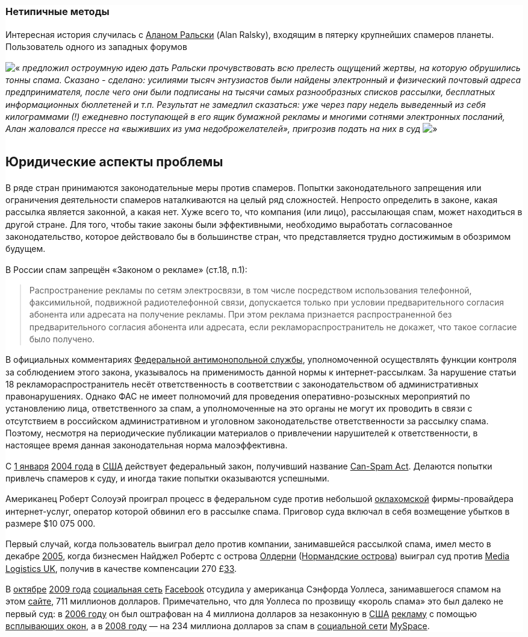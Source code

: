 ### Нетипичные методы

Интересная история случилась с [Аланом Ральски][123] (Alan Ralsky), входящим в пятерку крупнейших спамеров планеты. Пользователь одного из западных форумов


![«][124]  *предложил остроумную идею дать Ральски прочувствовать всю прелесть ощущений жертвы, на которую обрушились тонны спама. Сказано - сделано: усилиями тысяч энтузиастов были найдены электронный и физический почтовый адреса предпринимателя, после чего они были подписаны на тысячи самых разнообразных списков рассылки, бесплатных информационных бюллетеней и т.п. Результат не замедлил сказаться: уже через пару недель выведенный из себя килограммами (!) ежедневно поступающей в его ящик бумажной рекламы и многими сотнями электронных посланий, Алан жаловался прессе на «выживших из ума недоброжелателей», пригрозив подать на них в суд* ![»][125]

## Юридические аспекты проблемы

В ряде стран принимаются законодательные меры против спамеров. Попытки законодательного запрещения или ограничения деятельности спамеров наталкиваются на целый ряд сложностей. Непросто определить в законе, какая рассылка является законной, а какая нет. Хуже всего то, что компания (или лицо), рассылающая спам, может находиться в другой стране. Для того, чтобы такие законы были эффективными, необходимо выработать согласованное законодательство, которое действовало бы в большинстве стран, что представляется трудно достижимым в обозримом будущем.

В России спам запрещён «Законом о рекламе» (ст.18, п.1):

> Распространение рекламы по сетям электросвязи, в том числе посредством использования телефонной, факсимильной, подвижной радиотелефонной связи, допускается только при условии предварительного согласия абонента или адресата на получение рекламы. При этом реклама признается распространенной без предварительного согласия абонента или адресата, если рекламораспространитель не докажет, что такое согласие было получено.

В официальных комментариях [Федеральной антимонопольной службы][126], уполномоченной осуществлять функции контроля за соблюдением этого закона, указывалось на применимость данной нормы к интернет-рассылкам. За нарушение статьи 18 рекламораспространитель несёт ответственность в соответствии с законодательством об административных правонарушениях. Однако ФАС не имеет полномочий для проведения оперативно-розыскных мероприятий по установлению лица, ответственного за спам, а уполномоченные на это органы не могут их проводить в связи с отсутствием в российском административном и уголовном законодательстве ответственности за рассылку спама. Поэтому, несмотря на периодические публикации материалов о привлечении нарушителей к ответственности, в настоящее время данная законодательная норма малоэффективна.

С [1 января][127] [2004 года][128] в [США][129] действует федеральный закон, получивший название [Can-Spam Act][130]. Делаются попытки привлечь спамеров к суду, и иногда такие попытки оказываются успешными.

Американец Роберт Солоуэй проиграл процесс в федеральном суде против небольшой [оклахомской][131] фирмы-провайдера интернет-услуг, оператор которой обвинил его в рассылке спама. Приговор суда включал в себя возмещение убытков в размере $10 075 000.

Первый случай, когда пользователь выиграл дело против компании, занимавшейся рассылкой спама, имел место в декабре [2005][132], когда бизнесмен Найджел Робертс с острова [Олдерни][133] ([Нормандские острова][134]) выиграл суд против [Media Logistics UK][135], получив в качестве компенсации 270 £[33].

В [октябре][136] [2009 года][137] [социальная сеть][138] [Facebook][139] отсудила у американца Сэнфорда Уоллеса, занимавшегося спамом на этом [сайте][140], 711 миллионов долларов. Примечательно, что для Уоллеса по прозвищу «король спама» это был далеко не первый суд: в [2006 году][141] он был оштрафован на 4 миллиона долларов за незаконную в [США][142] [рекламу][3] с помощью [всплывающих окон][143], а в [2008 году][144]&nbsp;— на 234 миллиона долларов за спам в [социальной сети][138] [MySpace][145].


[1]: https://ru.wikipedia.orghttps://ru.wikipedia.org/wiki/%D0%90%D0%BD%D0%B3%D0%BB%D0%B8%D0%B9%D1%81%D0%BA%D0%B8%D0%B9_%D1%8F%D0%B7%D1%8B%D0%BA "Английский язык"
[2]: https://ru.wikipedia.orghttps://ru.wikipedia.org/wiki/%D0%A0%D0%B0%D1%81%D1%81%D1%8B%D0%BB%D0%BA%D0%B0_%D1%8D%D0%BB%D0%B5%D0%BA%D1%82%D1%80%D0%BE%D0%BD%D0%BD%D0%BE%D0%B9_%D0%BF%D0%BE%D1%87%D1%82%D1%8B "Рассылка электронной почты"
[3]: https://ru.wikipedia.orghttps://ru.wikipedia.org/wiki/%D0%A0%D0%B5%D0%BA%D0%BB%D0%B0%D0%BC%D0%B0 "Реклама"
[4]: https://ru.wikipedia.orghttps://ru.wikipedia.org/wiki/%D0%A1%D0%BF%D0%B0%D0%BC%D0%B5%D1%80 "Спамер"
[5]: https://ru.wikipedia.orghttps://ru.wikipedia.org/wiki/%D0%AD%D0%BB%D0%B5%D0%BA%D1%82%D1%80%D0%BE%D0%BD%D0%BD%D0%B0%D1%8F_%D0%BF%D0%BE%D1%87%D1%82%D0%B0 "Электронная почта"
[6]: https://ru.wikipedia.org/wiki/%D0%9F%D1%80%D0%BE%D0%B3%D1%80%D0%B0%D0%BC%D0%BC%D1%8B_%D0%BC%D0%B3%D0%BD%D0%BE%D0%B2%D0%B5%D0%BD%D0%BD%D0%BE%D0%B3%D0%BE_%D0%BE%D0%B1%D0%BC%D0%B5%D0%BD%D0%B0_%D1%81%D0%BE%D0%BE%D0%B1%D1%89%D0%B5%D0%BD%D0%B8%D1%8F%D0%BC%D0%B8 "Программы мгновенного обмена сообщениями"
[7]: https://ru.wikipedia.org/wiki/ICQ "ICQ"
[8]: //en.wikipedia.org/wiki/Messaging_spam "en:Messaging spam"
[9]: http://www.ru.wikisource.org/w/index.php?title=Messaging_spam&amp;action=edit&amp;redlink=1 "Messaging spam (страница отсутствует)"
[10]: https://ru.wikipedia.org/wiki/%D0%A1%D0%B5%D1%82%D0%B5%D0%B2%D0%BE%D0%B9_%D1%82%D1%80%D0%B0%D1%84%D0%B8%D0%BA "Сетевой трафик"
[11]: https://ru.wikipedia.org/wiki/2011 "2011"
[12]: https://ru.wikipedia.org/wiki/SPAM "SPAM"
[13]: https://upload.wikimedia.org/wikipedia/ru/thumb/7/7a/%D0%A1%D0%BF%D0%B0%D0%BC%2C_%D0%B2%D0%B8%D0%B4_%D1%81_%D0%B1%D0%B0%D0%B1%D1%83%D1%88%D0%BA%D0%B8%D0%BD%D0%BE%D0%B9_%D0%BF%D0%BE%D0%BB%D0%BA%D0%B8.JPG/220px-%D0%A1%D0%BF%D0%B0%D0%BC%2C_%D0%B2%D0%B8%D0%B4_%D1%81_%D0%B1%D0%B0%D0%B1%D1%83%D1%88%D0%BA%D0%B8%D0%BD%D0%BE%D0%B9_%D0%BF%D0%BE%D0%BB%D0%BA%D0%B8.JPG
[14]: https://ru.wikipedia.org/wiki/1936 "1936"
[15]: https://ru.wikipedia.org/wiki/%D0%A2%D0%BE%D0%B2%D0%B0%D1%80%D0%BD%D1%8B%D0%B9_%D0%B7%D0%BD%D0%B0%D0%BA "Товарный знак"
[16]: //en.wikipedia.org/wiki/Hormel_Foods_Corporation "en:Hormel Foods Corporation"
[17]: http://www.ru.wikisource.org/w/index.php?title=Hormel_Foods_Corporation&amp;action=edit&amp;redlink=1 "Hormel Foods Corporation (страница отсутствует)"
[18]: https://ru.wikipedia.org/wiki/%D0%A4%D0%B0%D1%80%D1%88 "Фарш"
[19]: https://ru.wikipedia.org/wiki/%D0%92%D1%82%D0%BE%D1%80%D0%B0%D1%8F_%D0%BC%D0%B8%D1%80%D0%BE%D0%B2%D0%B0%D1%8F_%D0%B2%D0%BE%D0%B9%D0%BD%D0%B0 "Вторая мировая война"
[20]: https://ru.wikipedia.org/wiki/%D0%9B%D0%B5%D0%BD%D0%B4-%D0%BB%D0%B8%D0%B7 "Ленд-лиз"
[21]: https://ru.wikipedia.org/wiki/%D0%A1%D0%BA%D0%B5%D1%82%D1%87 "Скетч"
[22]: //en.wikipedia.org/wiki/Spam_(Monty_Python) "en:Spam (Monty Python)"
[23]: http://www.ru.wikisource.org/w/index.php?title=Spam_(Monty_Python)&amp;action=edit&amp;redlink=1 "Spam (Monty Python) (страница отсутствует)"
[24]: https://ru.wikipedia.org/wiki/%D0%A2%D0%B5%D0%BB%D0%B5%D1%88%D0%BE%D1%83 "Телешоу"
[25]: https://ru.wikipedia.org/wiki/%D0%9B%D0%B5%D1%82%D0%B0%D1%8E%D1%89%D0%B8%D0%B9_%D1%86%D0%B8%D1%80%D0%BA_%C2%AB%D0%9C%D0%BE%D0%BD%D1%82%D0%B8_%D0%9F%D0%B0%D0%B9%D1%82%D0%BE%D0%BD%D0%B0%C2%BB_(%D1%82%D0%B5%D0%BB%D0%B5%D1%81%D0%B5%D1%80%D0%B8%D0%B0%D0%BB) "Летающий цирк «Монти Пайтона» (телесериал)"
[26]: https://ru.wikipedia.org/wiki/%D0%9C%D0%BE%D0%BD%D1%82%D0%B8_%D0%9F%D0%B0%D0%B9%D1%82%D0%BE%D0%BD "Монти Пайтон"
[27]: https://ru.wikipedia.org/wiki/1986 "1986"
[28]: https://ru.wikipedia.org/wiki/Usenet "Usenet"
[29]: https://ru.wikipedia.org/wiki/%D0%A4%D0%B8%D0%BD%D0%B0%D0%BD%D1%81%D0%BE%D0%B2%D0%B0%D1%8F_%D0%BF%D0%B8%D1%80%D0%B0%D0%BC%D0%B8%D0%B4%D0%B0 "Финансовая пирамида"
[30]: https://ru.wikipedia.org/wiki/%D0%9D%D0%B0%D1%80%D0%B8%D1%86%D0%B0%D1%82%D0%B5%D0%BB%D1%8C%D0%BD%D0%BE%D0%B5 "Нарицательное"
[31]: https://ru.wikipedia.org/wiki/%D0%9F%D0%BE%D1%80%D0%BD%D0%BE%D0%B3%D1%80%D0%B0%D1%84%D0%B8%D1%8F "Порнография"
[32]: https://ru.wikipedia.org/wiki/%D0%9D%D0%B0%D1%80%D1%83%D1%88%D0%B5%D0%BD%D0%B8%D0%B5_%D0%B0%D0%B2%D1%82%D0%BE%D1%80%D1%81%D0%BA%D0%BE%D0%B3%D0%BE_%D0%BF%D1%80%D0%B0%D0%B2%D0%B0#.D0.9F.D1.80.D0.BE.D0.B3.D1.80.D0.B0.D0.BC.D0.BC.D0.BD.D0.BE.D0.B5_.D0.BE.D0.B1.D0.B5.D1.81.D0.BF.D0.B5.D1.87.D0.B5.D0.BD.D0.B8.D0.B5 "Нарушение авторского права"
[33]: https://ru.wikipedia.org/wiki/%D0%9D%D0%B8%D0%B3%D0%B5%D1%80%D0%B8%D1%8F "Нигерия"
[34]: https://ru.wikipedia.org/wiki/%D0%A4%D0%B8%D1%88%D0%B8%D0%BD%D0%B3 "Фишинг"
[35]: https://ru.wikipedia.org/wiki/%D0%9F%D0%B0%D1%80%D0%BE%D0%BB%D1%8C "Пароль"
[36]: http://www.ru.wikisource.org/w/index.php?title=%D0%9E%D0%BD%D0%BB%D0%B0%D0%B9%D0%BD&amp;action=edit&amp;redlink=1 "Онлайн (страница отсутствует)"
[37]: https://ru.wikipedia.org/wiki/%D0%A1%D0%B0%D0%B9%D1%82 "Сайт"
[38]: https://ru.wikipedia.org/wiki/%D0%9F%D0%B8%D1%81%D1%8C%D0%BC%D0%B0_%D1%81%D1%87%D0%B0%D1%81%D1%82%D1%8C%D1%8F "Письма счастья"
[39]: https://ru.wikipedia.org/wiki/%D0%9F%D1%80%D0%BE%D0%BF%D0%B0%D0%B3%D0%B0%D0%BD%D0%B4%D0%B0 "Пропаганда"
[40]: https://ru.wikipedia.org/wiki/DoS-%D0%B0%D1%82%D0%B0%D0%BA%D0%B0 "DoS-атака"
[41]: https://ru.wikipedia.org/wiki/DDoS-%D0%B0%D1%82%D0%B0%D0%BA%D0%B0 "DDoS-атака"
[42]: https://ru.wikipedia.org/wiki/%D0%9A%D0%BE%D0%BC%D0%BF%D1%8C%D1%8E%D1%82%D0%B5%D1%80%D0%BD%D1%8B%D0%B9_%D0%B2%D0%B8%D1%80%D1%83%D1%81 "Компьютерный вирус"
[43]: https://ru.wikipedia.org/wiki/%D0%98%D0%BD%D1%82%D0%B5%D1%80%D0%BD%D0%B5%D1%82-%D0%BF%D1%80%D0%BE%D0%B2%D0%B0%D0%B9%D0%B4%D0%B5%D1%80 "Интернет-провайдер"
[44]: https://ru.wikipedia.org/wiki/%D0%9F%D0%BE%D1%87%D1%82%D0%BE%D0%B2%D1%8B%D0%B5_%D1%87%D0%B5%D1%80%D0%B2%D0%B8 "Почтовые черви"
[45]: https://ru.wikipedia.org/wiki/%D0%9F%D0%BE%D1%87%D1%82%D0%BE%D0%B2%D1%8B%D0%B9_%D1%81%D0%B5%D1%80%D0%B2%D0%B5%D1%80 "Почтовый сервер"
[46]: https://ru.wikipedia.org/wiki/%D0%90%D0%BD%D1%82%D0%B8%D0%B2%D0%B8%D1%80%D1%83%D1%81%D0%BD%D0%B0%D1%8F_%D0%BF%D1%80%D0%BE%D0%B3%D1%80%D0%B0%D0%BC%D0%BC%D0%B0 "Антивирусная программа"
[47]: https://upload.wikimedia.org/wikipedia/commons/thumb/5/56/Spammed-mail-folder.png/280px-Spammed-mail-folder.png
[48]: https://ru.wikipedia.org/wiki/KMail "KMail"
[49]: https://ru.wikipedia.org/wiki/Rolex "Rolex"
[50]: https://ru.wikipedia.org/wiki/Viagra "Viagra"
[51]: https://ru.wikipedia.org/wiki/%D0%90%D0%B4%D1%80%D0%B5%D1%81_%D1%8D%D0%BB%D0%B5%D0%BA%D1%82%D1%80%D0%BE%D0%BD%D0%BD%D0%BE%D0%B9_%D0%BF%D0%BE%D1%87%D1%82%D1%8B "Адрес электронной почты"
[52]: https://ru.wikipedia.org/wiki/%D0%A1%D0%BF%D0%B8%D1%81%D0%BE%D0%BA_%D1%80%D0%B0%D1%81%D1%81%D1%8B%D0%BB%D0%BA%D0%B8 "Список рассылки"
[53]: https://ru.wikipedia.org/wiki/%D0%AD%D0%BB%D0%B5%D0%BA%D1%82%D1%80%D0%BE%D0%BD%D0%BD%D0%B0%D1%8F_%D0%B4%D0%BE%D1%81%D0%BA%D0%B0_%D0%BE%D0%B1%D1%8A%D1%8F%D0%B2%D0%BB%D0%B5%D0%BD%D0%B8%D0%B9 "Электронная доска объявлений"
[54]: https://ru.wikipedia.org/wiki/%D0%A7%D0%B0%D1%82 "Чат"
[55]: https://ru.wikipedia.org/wiki/%D0%A0%D0%BE%D0%B1%D0%BE%D1%82_(%D0%BF%D1%80%D0%BE%D0%B3%D1%80%D0%B0%D0%BC%D0%BC%D0%B0) "Робот (программа)"
[56]: https://ru.wikipedia.org/wiki/%D0%98%D0%BD%D1%82%D0%B5%D1%80%D0%BD%D0%B5%D1%82 "Интернет"
[57]: https://ru.wikipedia.org/wiki/%D0%9E%D1%82%D0%BA%D1%80%D1%8B%D1%82%D1%8B%D0%B9_%D0%BF%D1%80%D0%BE%D0%BA%D1%81%D0%B8-%D1%81%D0%B5%D1%80%D0%B2%D0%B5%D1%80 "Открытый прокси-сервер"
[58]: https://ru.wikipedia.org/wiki/Webmail "Webmail"
[59]: https://ru.wikipedia.org/wiki/%D0%9A%D0%BE%D0%BC%D0%BF%D1%8C%D1%8E%D1%82%D0%B5%D1%80%D1%8B-%D0%B7%D0%BE%D0%BC%D0%B1%D0%B8 "Компьютеры-зомби"
[60]: https://ru.wikipedia.org/wiki/%D0%A3%D1%8F%D0%B7%D0%B2%D0%B8%D0%BC%D0%BE%D1%81%D1%82%D1%8C_(%D0%BA%D0%BE%D0%BC%D0%BF%D1%8C%D1%8E%D1%82%D0%B5%D1%80%D0%BD%D0%B0%D1%8F_%D0%B1%D0%B5%D0%B7%D0%BE%D0%BF%D0%B0%D1%81%D0%BD%D0%BE%D1%81%D1%82%D1%8C) "Уязвимость (компьютерная безопасность)"
[61]: https://ru.wikipedia.org/wiki/%D0%9F%D1%80%D0%BE%D0%B3%D1%80%D0%B0%D0%BC%D0%BC%D0%BD%D0%BE%D0%B5_%D0%BE%D0%B1%D0%B5%D1%81%D0%BF%D0%B5%D1%87%D0%B5%D0%BD%D0%B8%D0%B5 "Программное обеспечение"
[62]: https://ru.wikipedia.org/wiki/Bounce "Bounce"
[63]: https://ru.wikipedia.org/wiki/%D0%A1%D0%B8%D1%81%D1%82%D0%B5%D0%BC%D0%B0_%D0%BC%D0%B3%D0%BD%D0%BE%D0%B2%D0%B5%D0%BD%D0%BD%D0%BE%D0%B3%D0%BE_%D0%BE%D0%B1%D0%BC%D0%B5%D0%BD%D0%B0_%D1%81%D0%BE%D0%BE%D0%B1%D1%89%D0%B5%D0%BD%D0%B8%D1%8F%D0%BC%D0%B8 "Система мгновенного обмена сообщениями"
[64]: https://ru.wikipedia.org/wiki/%D0%92%D0%B5%D0%B1-%D1%84%D0%BE%D1%80%D1%83%D0%BC "Веб-форум"
[65]: https://ru.wikipedia.org/wiki/%D0%91%D0%BB%D0%BE%D0%B3 "Блог"
[66]: https://ru.wikipedia.org/wiki/%D0%92%D0%B8%D0%BA%D0%B8 "Вики"
[67]: https://ru.wikipedia.org/wiki/%D0%A1%D0%BF%D0%BB%D0%BE%D0%B3 "Сплог"
[68]: https://ru.wikipedia.org/wiki/%D0%A0%D0%B5%D0%BB%D0%B5%D0%B2%D0%B0%D0%BD%D1%82%D0%BD%D0%BE%D1%81%D1%82%D1%8C "Релевантность"
[69]: https://ru.wikipedia.org/wiki/%D0%94%D0%BE%D1%80%D0%B2%D0%B5%D0%B9 "Дорвей"
[70]: https://upload.wikimedia.org/wikipedia/commons/thumb/4/45/Netspam.gif/220px-Netspam.gif
[71]: https://ru.wikipedia.org/wiki/Windows "Windows"
[72]: https://ru.wikipedia.org/wiki/Server_Message_Block "Server Message Block"
[73]: https://ru.wikipedia.org/wiki/Windows_Live_Messenger "Windows Live Messenger"
[74]: https://ru.wikipedia.org/wiki/SMS "SMS"
[75]: https://ru.wikipedia.org/wiki/%D0%A2%D1%80%D0%BE%D1%8F%D0%BD%D1%81%D0%BA%D0%B8%D0%B5_%D0%BF%D1%80%D0%BE%D0%B3%D1%80%D0%B0%D0%BC%D0%BC%D1%8B "Троянские программы"
[76]: https://ru.wikipedia.org/wiki/%D0%9C%D0%B0%D1%80%D0%BA%D0%B5%D1%82%D0%B8%D0%BD%D0%B3 "Маркетинг"
[77]: https://ru.wikipedia.org/wiki/%D0%9A%D0%BE%D0%BD%D0%BA%D1%83%D1%80%D0%B5%D0%BD%D1%86%D0%B8%D1%8F_(%D1%8D%D0%BA%D0%BE%D0%BD%D0%BE%D0%BC%D0%B8%D0%BA%D0%B0) "Конкуренция (экономика)"
[78]: https://ru.wikipedia.org/wiki/%D0%A7%D1%91%D1%80%D0%BD%D1%8B%D0%B9_%D0%BF%D0%B8%D0%B0%D1%80 "Чёрный пиар"
[79]: https://ru.wikipedia.org/wiki/Sophos "Sophos"
[80]: http://www.ru.wikisource.org/w/index.php?title=%D0%9B%D0%B5%D0%BE%D0%BD%D0%B8%D0%B4_%D0%9A%D1%83%D0%B2%D0%B0%D0%B5%D0%B2&amp;action=edit&amp;redlink=1 "Леонид Куваев (страница отсутствует)"
[81]: https://ru.wikipedia.org/wiki/%D0%9C%D0%B0%D1%81%D1%81%D0%B0%D1%87%D1%83%D1%81%D0%B5%D1%82%D1%81 "Массачусетс"
[82]: https://ru.wikipedia.org/wiki/%D0%9D%D0%B8%D0%BA "Ник"
[83]: http://www.mediacollege.com/internet/security/harvesters/image.html
[84]: https://ru.wikipedia.org/wiki/JavaScript "JavaScript"
[85]: http://mailinator.com/
[86]: https://ru.wikipedia.org/wiki/CGI "CGI"
[87]: https://ru.wikipedia.org/wiki/%D0%97%D0%B0%D0%BF%D0%B8%D1%81%D1%8C_MX "Запись MX"
[88]: https://ru.wikipedia.org/wiki/DNS "DNS"
[89]: https://ru.wikipedia.org/wiki/%D0%91%D0%B0%D0%B9%D0%B5%D1%81%D0%BE%D0%B2%D1%81%D0%BA%D0%B0%D1%8F_%D1%84%D0%B8%D0%BB%D1%8C%D1%82%D1%80%D0%B0%D1%86%D0%B8%D1%8F_%D1%81%D0%BF%D0%B0%D0%BC%D0%B0 "Байесовская фильтрация спама"
[90]: https://ru.wikipedia.org/wiki/HTML "HTML"
[91]: https://ru.wikipedia.org/wiki/%D0%92%D1%8B%D0%B1%D0%BE%D1%80%D0%BA%D0%B0 "Выборка"
[92]: https://ru.wikipedia.org/wiki/%D0%A0%D0%B0%D1%81%D0%BF%D0%BE%D0%B7%D0%BD%D0%B0%D0%B2%D0%B0%D0%BD%D0%B8%D0%B5_%D1%82%D0%B5%D0%BA%D1%81%D1%82%D0%B0 "Распознавание текста"
[93]: https://ru.wikipedia.org/wiki/%D0%A0%D0%B5%D0%B3%D1%83%D0%BB%D1%8F%D1%80%D0%BD%D0%BE%D0%B5_%D0%B2%D1%8B%D1%80%D0%B0%D0%B6%D0%B5%D0%BD%D0%B8%D0%B5 "Регулярное выражение"
[94]: https://ru.wikipedia.org/wiki/%D0%A7%D1%91%D1%80%D0%BD%D1%8B%D0%B9_%D1%81%D0%BF%D0%B8%D1%81%D0%BE%D0%BA "Чёрный список"
[95]: https://ru.wikipedia.org/wiki/IP-%D0%B0%D0%B4%D1%80%D0%B5%D1%81 "IP-адрес"
[96]: https://ru.wikipedia.org/wiki/%D0%A0%D0%B5%D0%BB%D0%B5%D0%B9 "Релей"
[97]: https://ru.wikipedia.org/wiki/%D0%9F%D1%80%D0%BE%D0%BA%D1%81%D0%B8-%D1%81%D0%B5%D1%80%D0%B2%D0%B5%D1%80 "Прокси-сервер"
[98]: https://ru.wikipedia.org/wiki/DNSBL "DNSBL"
[99]: https://ru.wikipedia.org/wiki/%D0%94%D0%BE%D0%BC%D0%B5%D0%BD%D0%BD%D0%BE%D0%B5_%D0%B8%D0%BC%D1%8F "Доменное имя"
[100]: https://ru.wikipedia.org/wiki/%D0%92%D0%B8%D0%BA%D0%B8%D0%BF%D0%B5%D0%B4%D0%B8%D1%8F:%D0%A1%D1%81%D1%8B%D0%BB%D0%BA%D0%B8_%D0%BD%D0%B0_%D0%B8%D1%81%D1%82%D0%BE%D1%87%D0%BD%D0%B8%D0%BA%D0%B8 "Википедия:Ссылки на источники"
[101]: https://ru.wikipedia.org/wiki/Sender_ID "Sender ID"
[102]: https://ru.wikipedia.org/wiki/Sender_Policy_Framework "Sender Policy Framework"
[103]: https://ru.wikipedia.org/wiki/Caller_ID_(%D1%8D%D0%BB%D0%B5%D0%BA%D1%82%D1%80%D0%BE%D0%BD%D0%BD%D0%B0%D1%8F_%D0%BF%D0%BE%D1%87%D1%82%D0%B0) "Caller ID (электронная почта)"
[104]: /w/index.php?title=Yahoo_DomainKeys&amp;action=edit&amp;redlink=1 "Yahoo DomainKeys (страница отсутствует)"
[105]: /w/index.php?title=MessageLevel&amp;action=edit&amp;redlink=1 "MessageLevel (страница отсутствует)"
[106]: //en.wikipedia.org/wiki/WS-Security "en:WS-Security"
[107]: https://ru.wikipedia.org/wiki/SMTP "SMTP"
[108]: //tools.ietf.org/html/rfc4409
[109]: http://www.mail.ru/pages/help/108.html
[110]: http://help.yandex.ru/mail/index.xml?id=288010
[111]: https://ru.wikipedia.org/wiki/%D0%A1%D0%B5%D1%80%D1%8B%D0%B9_%D1%81%D0%BF%D0%B8%D1%81%D0%BE%D0%BA "Серый список"
[112]: https://upload.wikimedia.org/math/b/e/8/be813be8048143ba2c07fec31ec8b31b.png
[113]: https://upload.wikimedia.org/math/4/d/9/4d9ecb3216b52cc64e016e583ca1a3b2.png
[114]: https://upload.wikimedia.org/math/9/c/c/9cc46e3e9e5a4df819733b557070c327.png
[115]: https://upload.wikimedia.org/math/a/8/0/a80c6c3bf29778dc96f5c2f1c9507c1a.png
[116]: https://ru.wikipedia.org/wiki/%D0%9F%D0%BE%D1%87%D1%82%D0%BE%D0%B2%D1%8B%D0%B9_%D0%BA%D0%BB%D0%B8%D0%B5%D0%BD%D1%82 "Почтовый клиент"
[117]: https://ru.wikipedia.org/wiki/Mozilla_Thunderbird "Mozilla Thunderbird"
[118]: https://ru.wikipedia.org/wiki/The_Bat! "The Bat!"
[119]: http://www.ru.wikisource.org/w/index.php?title=%D0%92%D1%8B%D0%B7%D0%BE%D0%B2-%D0%BE%D1%82%D0%B2%D0%B5%D1%82_(%D0%B0%D0%BD%D1%82%D0%B8%D1%81%D0%BF%D0%B0%D0%BC)&amp;action=edit&amp;redlink=1 "Вызов-ответ (антиспам) (страница отсутствует)"
[120]: http://razor.sourceforge.net
[121]: http://www.rhyolite.com/anti-spam/dcc/
[122]: https://ru.wikipedia.org/wiki/%D0%9A%D0%BE%D0%BD%D1%82%D1%80%D0%BE%D0%BB%D1%8C%D0%BD%D0%B0%D1%8F_%D1%81%D1%83%D0%BC%D0%BC%D0%B0 "Контрольная сумма"
[123]: https://ru.wikipedia.org/wiki/%D0%90%D0%BB%D0%B0%D0%BD_%D0%A0%D0%B0%D0%BB%D1%8C%D1%81%D0%BA%D0%B8 "Алан Ральски"
[124]: https://upload.wikimedia.org/wikipedia/commons/thumb/4/44/Aquote1.png/30px-Aquote1.png "«"
[125]: https://upload.wikimedia.org/wikipedia/commons/thumb/4/49/Aquote2.png/30px-Aquote2.png "»"
[126]: https://ru.wikipedia.org/wiki/%D0%A4%D0%B5%D0%B4%D0%B5%D1%80%D0%B0%D0%BB%D1%8C%D0%BD%D0%B0%D1%8F_%D0%B0%D0%BD%D1%82%D0%B8%D0%BC%D0%BE%D0%BD%D0%BE%D0%BF%D0%BE%D0%BB%D1%8C%D0%BD%D0%B0%D1%8F_%D1%81%D0%BB%D1%83%D0%B6%D0%B1%D0%B0 "Федеральная антимонопольная служба"
[127]: https://ru.wikipedia.org/wiki/1_%D1%8F%D0%BD%D0%B2%D0%B0%D1%80%D1%8F "1 января"
[128]: https://ru.wikipedia.org/wiki/2004_%D0%B3%D0%BE%D0%B4 "2004 год"
[129]: https://ru.wikipedia.org/wiki/%D0%A1%D0%A8%D0%90 "США"
[130]: //en.wikipedia.org/wiki/CAN-SPAM_Act_of_2003 "en:CAN-SPAM Act of 2003"
[131]: https://ru.wikipedia.org/wiki/%D0%9E%D0%BA%D0%BB%D0%B0%D1%85%D0%BE%D0%BC%D0%B0 "Оклахома"
[132]: https://ru.wikipedia.org/wiki/2005 "2005"
[133]: https://ru.wikipedia.org/wiki/%D0%9E%D0%BB%D0%B4%D0%B5%D1%80%D0%BD%D0%B8 "Олдерни"
[134]: https://ru.wikipedia.org/wiki/%D0%9D%D0%BE%D1%80%D0%BC%D0%B0%D0%BD%D0%B4%D1%81%D0%BA%D0%B8%D0%B5_%D0%BE%D1%81%D1%82%D1%80%D0%BE%D0%B2%D0%B0 "Нормандские острова"
[135]: //en.wikipedia.org/wiki/Media_Logistics "en:Media Logistics"
[136]: https://ru.wikipedia.org/wiki/%D0%9E%D0%BA%D1%82%D1%8F%D0%B1%D1%80%D1%8C "Октябрь"
[137]: https://ru.wikipedia.org/wiki/2009_%D0%B3%D0%BE%D0%B4 "2009 год"
[138]: https://ru.wikipedia.org/wiki/%D0%A1%D0%BE%D1%86%D0%B8%D0%B0%D0%BB%D1%8C%D0%BD%D0%B0%D1%8F_%D1%81%D0%B5%D1%82%D1%8C_(%D0%98%D0%BD%D1%82%D0%B5%D1%80%D0%BD%D0%B5%D1%82) "Социальная сеть (Интернет)"
[139]: https://ru.wikipedia.org/wiki/Facebook "Facebook"
[140]: https://ru.wikipedia.org/wiki/%D0%92%D0%B5%D0%B1-%D1%81%D0%B0%D0%B9%D1%82 "Веб-сайт"
[141]: https://ru.wikipedia.org/wiki/2006_%D0%B3%D0%BE%D0%B4 "2006 год"
[142]: https://ru.wikipedia.org/wiki/%D0%A1%D0%BE%D0%B5%D0%B4%D0%B8%D0%BD%D1%91%D0%BD%D0%BD%D1%8B%D0%B5_%D0%A8%D1%82%D0%B0%D1%82%D1%8B_%D0%90%D0%BC%D0%B5%D1%80%D0%B8%D0%BA%D0%B8 "Соединённые Штаты Америки"
[143]: https://ru.wikipedia.org/wiki/%D0%92%D1%81%D0%BF%D0%BB%D1%8B%D0%B2%D0%B0%D1%8E%D1%89%D0%B5%D0%B5_%D0%BE%D0%BA%D0%BD%D0%BE "Всплывающее окно"
[144]: https://ru.wikipedia.org/wiki/2008_%D0%B3%D0%BE%D0%B4 "2008 год"
[145]: https://ru.wikipedia.org/wiki/MySpace "MySpace"
[146]: https://ru.wikipedia.org/wiki/Majordomo_(%D0%BA%D0%BE%D0%BC%D0%BF%D0%B0%D0%BD%D0%B8%D1%8F) "Majordomo (компания)"
[147]: /w/index.php?title=%D0%94%D0%B6%D0%B5%D1%80%D0%B5%D0%BC%D0%B8_%D0%94%D0%B6%D0%B5%D0%B9%D0%BD%D1%81&amp;action=edit&amp;redlink=1 "Джереми Джейнс (страница отсутствует)"
[148]: https://ru.wikipedia.org/wiki/%D0%A1%D0%B2%D0%BE%D0%B1%D0%BE%D0%B4%D0%B0_%D1%81%D0%BB%D0%BE%D0%B2%D0%B0 "Свобода слова"
[149]: https://en.wikipedia.orghttps://ru.wikipedia.org/wiki/Do_not_call_list
[150]: http://www.consumer.ftc.gov/topics/limiting-unwanted-calls-emails
[151]: http://vz.ru/society/2006/11/17/57455.html
[152]: https://ru.wikipedia.org/wiki/%D0%92%D0%B7%D0%B3%D0%BB%D1%8F%D0%B4_(%D0%B8%D0%BD%D1%82%D0%B5%D1%80%D0%BD%D0%B5%D1%82-%D0%B3%D0%B0%D0%B7%D0%B5%D1%82%D0%B0) "Взгляд (интернет-газета)"
[153]: http://www.computery.ru/news/news2010.php?nid=8302
[154]: http://www.youtube.com/watch?v=cFrtpT1mKy8&amp;feature=fvst
[155]: http://www.spamterminator.it/orig_en.asp
[156]: //web.archive.org/web/*/http://www.spamterminator.it/orig_en.asp
[157]: //web.archive.org/web/20060506100054/http://www.spamterminator.it/orig_en.asp
[158]: http://www.securelist.com/ru/analysis/208050623/Spam_v_fevrale_2010_goda
[159]: http://www.webcitation.org/617UkwUdP
[160]: http://www.anti-malware.ru/users/%D0%B0%D0%BB%D0%B5%D0%BA%D1%81%D0%B0%D0%BD%D0%B4%D1%80_%D0%BF%D0%B0%D0%BD%D0%B0%D1%81%D0%B5%D0%BD%D0%BA%D0%BE%7CАлександр
[161]: http://www.anti-malware.ru/news/2013-01-11/10906
[162]: http://www.webcitation.org/6EhfXq025
[163]: http://susanin.udm.ru/news/2010/02/04/212452
[164]: http://www.webcitation.org/617Um2mXM
[165]: http://www.klerk.ru/soft/news/173327/
[166]: https://ru.wikipedia.org/wiki/%D0%9A%D0%BB%D0%B5%D1%80%D0%BA.%D0%A0%D1%83 "Клерк.Ру"
[167]: http://www.webcitation.org/617UoKJO5
[168]: http://www.spamtest.ru/document?pubid=208050373&amp;context=1
[169]: http://cs.wellesley.edu/~cs315/Papers/Gyongyi-SpamNotFor.pdf
[170]: https://ru.wikipedia.org/wiki/%D0%9F%D0%B5%D1%80%D1%81%D0%BE%D0%BD%D0%B0%D0%BB%D1%8C%D0%BD%D1%8B%D0%B9_%D1%84%D0%B0%D0%B9%D1%80%D0%B2%D0%BE%D0%BB "Персональный файрвол"
[171]: http://support.microsoft.com/kb/330904/ru
[172]: http://moshenniks.ru/mosh-internet/lje-zarab/chtenie-reklamnoj-pochty-za-dengi.html
[173]: http://moshenniks.ru/
[174]: http://www.webcitation.org/69eaHFYaq
[175]: http://www.securelist.com/ru/analysis/208050600/Spam_statistika_za_period_14_20_dekabrya_2009
[176]: http://www.cybersecurity.ru/crypto/50729.html
[177]: http://newtimes.ru/articles/detail/30699
[178]: http://www.apiural.ru/news/society/61928/
[179]: http://www.provider.net.ru/article.46.php
[180]: http://web.archive.org/web/20090406074951/http://www.dchizhikov.boom.ru/works/SpamEffect.htm
[181]: http://www.computerra.ru/offline/2002/474/22585/
[182]: //ru.wikisource.org/wiki/%D0%A4%D0%B5%D0%B4%D0%B5%D1%80%D0%B0%D0%BB%D1%8C%D0%BD%D1%8B%D0%B9_%D0%B7%D0%B0%D0%BA%D0%BE%D0%BD_%D0%BE%D1%82_13.03.2006_%E2%84%96_38-%D0%A4%D0%97 "s:Федеральный закон от 13.03.2006 № 38-ФЗ"
[183]: http://fas.gov.ru/search/index.shtml?q=%F1%EF%E0%EC&amp;ps=20&amp;sy=0&amp;wf=2221&amp;type=&amp;GroupBySite=no&amp;m=all&amp;fmt=long&amp;wm=wrd&amp;sp=1&amp;ul=&amp;s=D
[184]: http://www.mortgagespam.com/soloway
[185]: https://ru.wikipedia.org/w/index.php?title=02-22&amp;action=edit&amp;redlink=1 "02-22 (страница отсутствует)"
[186]: http://www.atlant.ru/comar/stati_18443.htm
[187]: https://ru.wikipedia.org/wiki/Google_(%D0%BF%D0%BE%D0%B8%D1%81%D0%BA%D0%BE%D0%B2%D0%B0%D1%8F_%D1%81%D0%B8%D1%81%D1%82%D0%B5%D0%BC%D0%B0) "Google (поисковая система)"
[188]: http://news.bbc.co.uk/1/hi/world/europe/jersey/4562726.stm
[189]: https://ru.wikipedia.org/w/index.php?title=12-27&amp;action=edit&amp;redlink=1 "12-27 (страница отсутствует)"
[190]: http://www.mr7.ru/life/hitech/story_19806.html
[191]: http://lenta.ru/news/2008/09/12/law/
[192]: http://www.newsru.ru/russia/04nov2010/antispam.html
[193]: http://spamassassin.apache.org
[194]: http://play.google.com/store/apps/details?id=com.malexey.angrydroids
[195]: http://getpopfile.org
[196]: https://ru.wikipedia.org/wiki/%D0%A2%D0%B5%D0%BE%D1%80%D0%B5%D0%BC%D0%B0_%D0%91%D0%B0%D0%B9%D0%B5%D1%81%D0%B0 "Теорема Байеса"
[197]: https://ru.wikipedia.org/wiki/XMLRPC "XMLRPC"
[198]: https://ru.wikipedia.org/wiki/Eserv "Eserv"
[199]: http://www.eserv.ru/PopFile